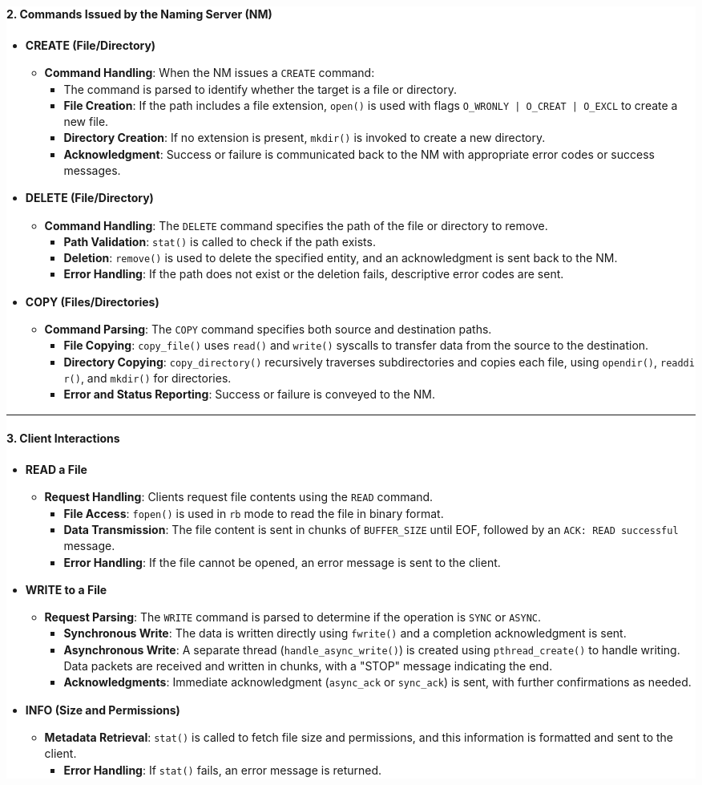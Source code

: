 
#### 2. **Commands Issued by the Naming Server (NM)**
   - **CREATE (File/Directory)**
     - **Command Handling**: When the NM issues a `CREATE` command:
       - The command is parsed to identify whether the target is a file or directory.
       - **File Creation**: If the path includes a file extension, `open()` is used with flags `O_WRONLY | O_CREAT | O_EXCL` to create a new file.
       - **Directory Creation**: If no extension is present, `mkdir()` is invoked to create a new directory.
       - **Acknowledgment**: Success or failure is communicated back to the NM with appropriate error codes or success messages.
   
   - **DELETE (File/Directory)**
     - **Command Handling**: The `DELETE` command specifies the path of the file or directory to remove.
       - **Path Validation**: `stat()` is called to check if the path exists.
       - **Deletion**: `remove()` is used to delete the specified entity, and an acknowledgment is sent back to the NM.
       - **Error Handling**: If the path does not exist or the deletion fails, descriptive error codes are sent.
   
   - **COPY (Files/Directories)**
     - **Command Parsing**: The `COPY` command specifies both source and destination paths.
       - **File Copying**: `copy_file()` uses `read()` and `write()` syscalls to transfer data from the source to the destination.
       - **Directory Copying**: `copy_directory()` recursively traverses subdirectories and copies each file, using `opendir()`, `readdir()`, and `mkdir()` for directories.
       - **Error and Status Reporting**: Success or failure is conveyed to the NM.

---

#### 3. **Client Interactions**
   - **READ a File**
     - **Request Handling**: Clients request file contents using the `READ` command.
       - **File Access**: `fopen()` is used in `rb` mode to read the file in binary format.
       - **Data Transmission**: The file content is sent in chunks of `BUFFER_SIZE` until EOF, followed by an `ACK: READ successful` message.
       - **Error Handling**: If the file cannot be opened, an error message is sent to the client.
   
   - **WRITE to a File**
     - **Request Parsing**: The `WRITE` command is parsed to determine if the operation is `SYNC` or `ASYNC`.
       - **Synchronous Write**: The data is written directly using `fwrite()` and a completion acknowledgment is sent.
       - **Asynchronous Write**: A separate thread (`handle_async_write()`) is created using `pthread_create()` to handle writing. Data packets are received and written in chunks, with a "STOP" message indicating the end.
       - **Acknowledgments**: Immediate acknowledgment (`async_ack` or `sync_ack`) is sent, with further confirmations as needed.
   
   - **INFO (Size and Permissions)**
     - **Metadata Retrieval**: `stat()` is called to fetch file size and permissions, and this information is formatted and sent to the client.
       - **Error Handling**: If `stat()` fails, an error message is returned.
   